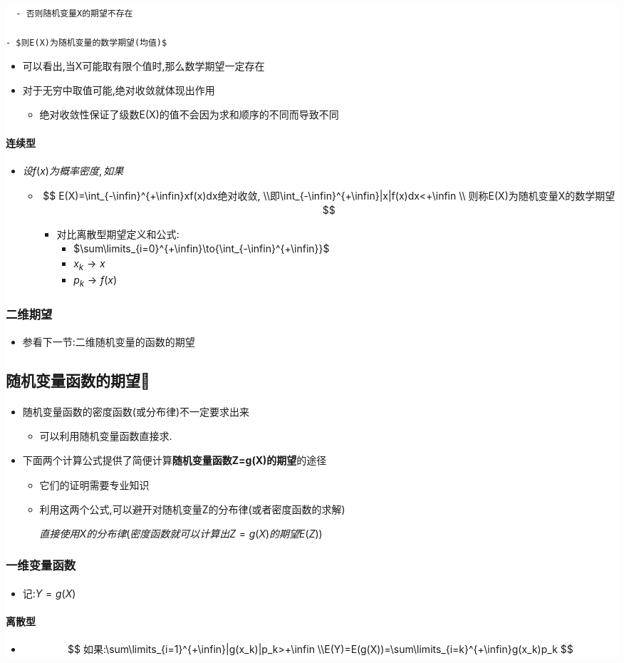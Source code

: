           
      
      - 否则随机变量X的期望不存在
      
    - $则E(X)为随机变量的数学期望(均值)$
  
  - 可以看出,当X可能取有限个值时,那么数学期望一定存在
  
  - 对于无穷中取值可能,绝对收敛就体现出作用
  
    - 绝对收敛性保证了级数E(X)的值不会因为求和顺序的不同而导致不同
  
    

#### 连续型

- $设f(x)为概率密度,如果$

  - $$
    E(X)=\int_{-\infin}^{+\infin}xf(x)dx绝对收敛,
    \\即\int_{-\infin}^{+\infin}|x|f(x)dx<+\infin
    \\
    则称E(X)为随机变量X的数学期望
    $$

    

    - 对比离散型期望定义和公式:
      - $\sum\limits_{i=0}^{+\infin}\to{\int_{-\infin}^{+\infin}}$
      - $x_k\to{x}$
      - $p_k\to{f(x)}$

### 二维期望

- 参看下一节:二维随机变量的函数的期望

## 随机变量函数的期望🎈

- 随机变量函数的密度函数(或分布律)不一定要求出来
  - 可以利用随机变量函数直接求.

- 下面两个计算公式提供了简便计算**随机变量函数Z=g(X)**的**期望**的途径

  - 它们的证明需要专业知识

  - 利用这两个公式,可以避开对随机变量Z的分布律(或者密度函数的求解)

    $直接使用X的分布律(密度函数就可以计算出Z=g(X)的期望E(Z))$

### 一维变量函数

- 记:$Y=g(X)$

#### 离散型

- $$
  如果:\sum\limits_{i=1}^{+\infin}|g(x_k)|p_k>+\infin
  \\E(Y)=E(g(X))=\sum\limits_{i=k}^{+\infin}g(x_k)p_k
  $$
